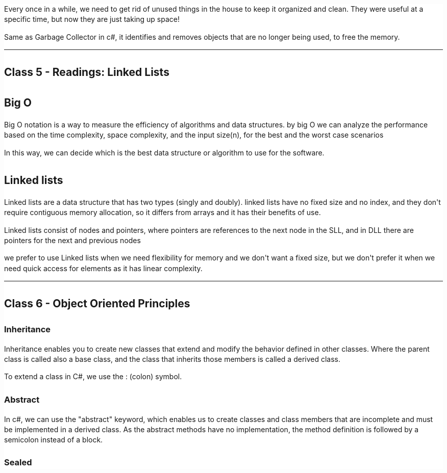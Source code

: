 Every once in a while, we need to get rid of unused things in the house to keep it organized and clean. They were useful at a specific time, but now they are just taking up space!

Same as Garbage Collector in c#, it identifies and removes objects that are no longer being used, to free the memory.




--------------------------------------------------

## Class 5 - Readings: Linked Lists

##  Big O
Big O notation is a way to measure the efficiency of algorithms and data structures.
by big O we can analyze the performance based on the time complexity, space complexity, and the input size(n), for the best and the worst case scenarios

In this way, we can decide which is the best data structure or algorithm to use for the software.

## Linked lists
Linked lists are a data structure that has two types (singly and doubly).
linked lists have no fixed size and no index, and they don't require contiguous memory allocation, so it differs from arrays and it has their benefits of use.

Linked lists consist of nodes and pointers, where pointers are references to the next node in the SLL, and in DLL there are pointers for the next and previous nodes

we prefer to use Linked lists when we need flexibility for memory and we don't want a fixed size, but we don't prefer it when we need quick access for elements as it has linear complexity.

--------------------------------------------------

## Class 6 - Object Oriented Principles

### Inheritance

Inheritance enables you to create new classes that extend and modify the behavior defined in other classes.
Where the parent class is called also a base class, and the class that inherits those members is called a derived class.

To extend a class in C#, we use the : (colon) symbol.



### Abstract 

In c#, we can use the "abstract" keyword, which enables us to create classes and class members that are incomplete and must be implemented in a derived class.
As the abstract methods have no implementation, the method definition is followed by a semicolon instead of a block.


### Sealed
